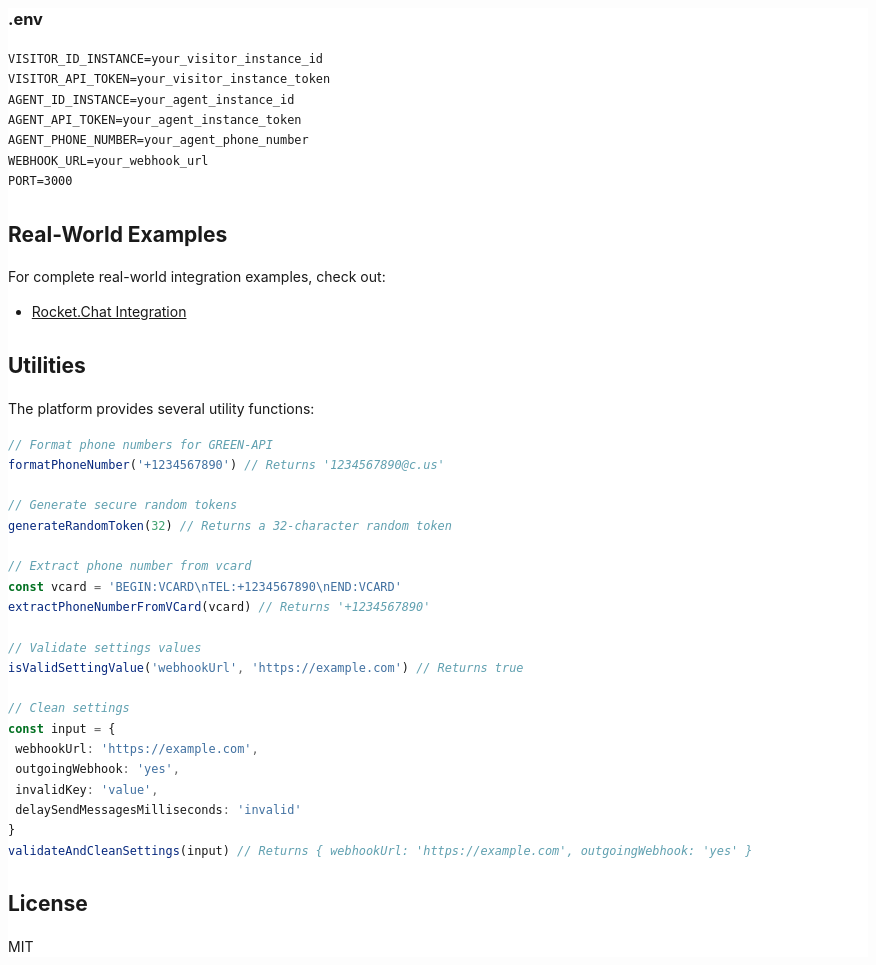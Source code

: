 ### .env

```env
VISITOR_ID_INSTANCE=your_visitor_instance_id
VISITOR_API_TOKEN=your_visitor_instance_token
AGENT_ID_INSTANCE=your_agent_instance_id
AGENT_API_TOKEN=your_agent_instance_token
AGENT_PHONE_NUMBER=your_agent_phone_number
WEBHOOK_URL=your_webhook_url
PORT=3000
```

## Real-World Examples

For complete real-world integration examples, check out:

- [Rocket.Chat Integration](https://github.com/green-api/greenapi-integration-rocketchat)

## Utilities

The platform provides several utility functions:

```typescript
// Format phone numbers for GREEN-API
formatPhoneNumber('+1234567890') // Returns '1234567890@c.us'

// Generate secure random tokens
generateRandomToken(32) // Returns a 32-character random token

// Extract phone number from vcard
const vcard = 'BEGIN:VCARD\nTEL:+1234567890\nEND:VCARD'
extractPhoneNumberFromVCard(vcard) // Returns '+1234567890'

// Validate settings values 
isValidSettingValue('webhookUrl', 'https://example.com') // Returns true

// Clean settings
const input = {
 webhookUrl: 'https://example.com',
 outgoingWebhook: 'yes', 
 invalidKey: 'value',
 delaySendMessagesMilliseconds: 'invalid'
}
validateAndCleanSettings(input) // Returns { webhookUrl: 'https://example.com', outgoingWebhook: 'yes' }
```

## License

MIT
